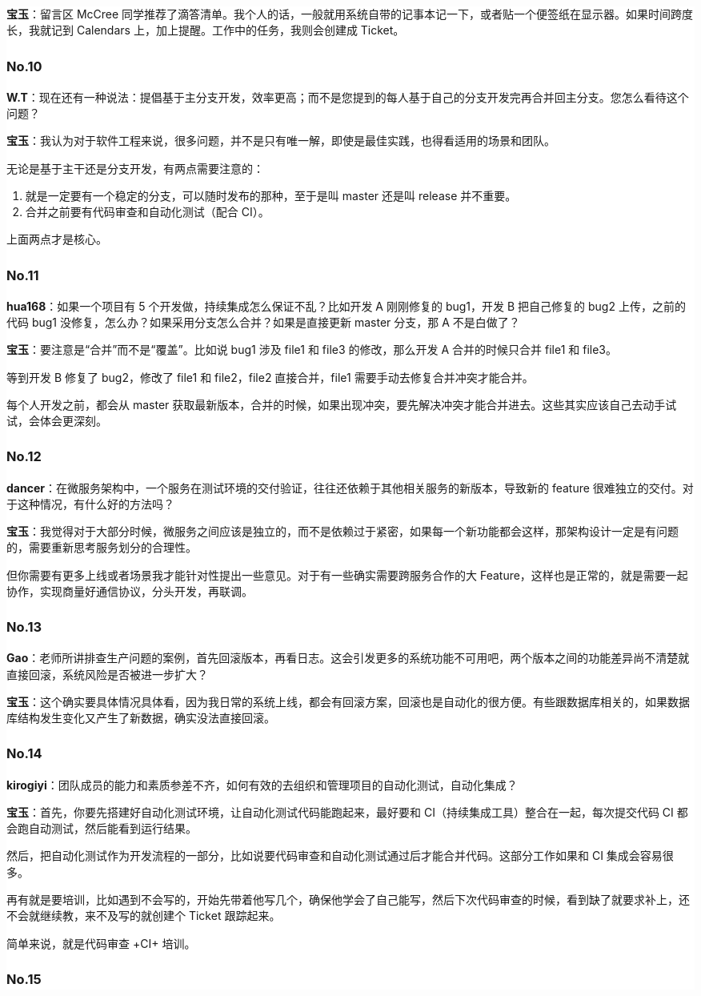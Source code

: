 <p><strong>宝玉</strong>：留言区 McCree 同学推荐了滴答清单。我个人的话，一般就用系统自带的记事本记一下，或者贴一个便签纸在显示器。如果时间跨度长，我就记到 Calendars 上，加上提醒。工作中的任务，我则会创建成 Ticket。</p>

<h3 id="no-10">No.10</h3>

<p><strong>W.T</strong>：现在还有一种说法：提倡基于主分支开发，效率更高；而不是您提到的每人基于自己的分支开发完再合并回主分支。您怎么看待这个问题？</p>

<p><strong>宝玉</strong>：我认为对于软件工程来说，很多问题，并不是只有唯一解，即使是最佳实践，也得看适用的场景和团队。</p>

<p>无论是基于主干还是分支开发，有两点需要注意的：</p>

<ol>
<li>就是一定要有一个稳定的分支，可以随时发布的那种，至于是叫 master 还是叫 release 并不重要。</li>
<li>合并之前要有代码审查和自动化测试（配合 CI）。</li>
</ol>

<p>上面两点才是核心。</p>

<h3 id="no-11">No.11</h3>

<p><strong>hua168</strong>：如果一个项目有 5 个开发做，持续集成怎么保证不乱？比如开发 A 刚刚修复的 bug1，开发 B 把自己修复的 bug2 上传，之前的代码 bug1 没修复，怎么办？如果采用分支怎么合并？如果是直接更新 master 分支，那 A 不是白做了？</p>

<p><strong>宝玉</strong>：要注意是“合并”而不是“覆盖”。比如说 bug1 涉及 file1 和 file3 的修改，那么开发 A 合并的时候只合并 file1 和 file3。</p>

<p>等到开发 B 修复了 bug2，修改了 file1 和 file2，file2 直接合并，file1 需要手动去修复合并冲突才能合并。</p>

<p>每个人开发之前，都会从 master 获取最新版本，合并的时候，如果出现冲突，要先解决冲突才能合并进去。这些其实应该自己去动手试试，会体会更深刻。</p>

<h3 id="no-12">No.12</h3>

<p><strong>dancer</strong>：在微服务架构中，一个服务在测试环境的交付验证，往往还依赖于其他相关服务的新版本，导致新的 feature 很难独立的交付。对于这种情况，有什么好的方法吗？</p>

<p><strong>宝玉</strong>：我觉得对于大部分时候，微服务之间应该是独立的，而不是依赖过于紧密，如果每一个新功能都会这样，那架构设计一定是有问题的，需要重新思考服务划分的合理性。</p>

<p>但你需要有更多上线或者场景我才能针对性提出一些意见。对于有一些确实需要跨服务合作的大 Feature，这样也是正常的，就是需要一起协作，实现商量好通信协议，分头开发，再联调。</p>

<h3 id="no-13">No.13</h3>

<p><strong>Gao</strong>：老师所讲排查生产问题的案例，首先回滚版本，再看日志。这会引发更多的系统功能不可用吧，两个版本之间的功能差异尚不清楚就直接回滚，系统风险是否被进一步扩大？</p>

<p><strong>宝玉</strong>：这个确实要具体情况具体看，因为我日常的系统上线，都会有回滚方案，回滚也是自动化的很方便。有些跟数据库相关的，如果数据库结构发生变化又产生了新数据，确实没法直接回滚。</p>

<h3 id="no-14">No.14</h3>

<p><strong>kirogiyi</strong>：团队成员的能力和素质参差不齐，如何有效的去组织和管理项目的自动化测试，自动化集成？</p>

<p><strong>宝玉</strong>：首先，你要先搭建好自动化测试环境，让自动化测试代码能跑起来，最好要和 CI（持续集成工具）整合在一起，每次提交代码 CI 都会跑自动测试，然后能看到运行结果。</p>

<p>然后，把自动化测试作为开发流程的一部分，比如说要代码审查和自动化测试通过后才能合并代码。这部分工作如果和 CI 集成会容易很多。</p>

<p>再有就是要培训，比如遇到不会写的，开始先带着他写几个，确保他学会了自己能写，然后下次代码审查的时候，看到缺了就要求补上，还不会就继续教，来不及写的就创建个 Ticket 跟踪起来。</p>

<p>简单来说，就是代码审查 +CI+ 培训。</p>

<h3 id="no-15">No.15</h3>
